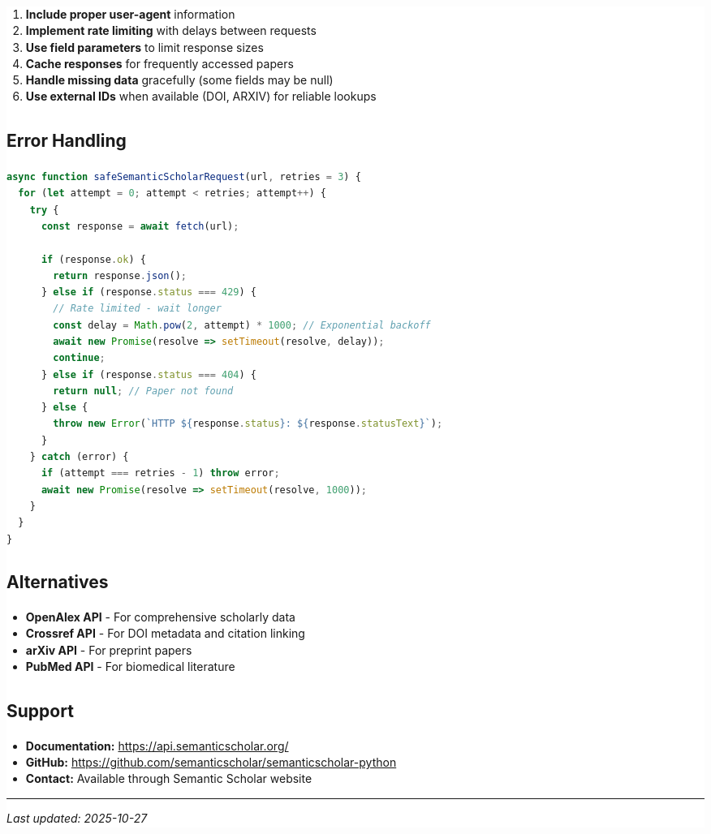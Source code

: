 1. **Include proper user-agent** information
2. **Implement rate limiting** with delays between requests
3. **Use field parameters** to limit response sizes
4. **Cache responses** for frequently accessed papers
5. **Handle missing data** gracefully (some fields may be null)
6. **Use external IDs** when available (DOI, ARXIV) for reliable lookups

## Error Handling

```javascript
async function safeSemanticScholarRequest(url, retries = 3) {
  for (let attempt = 0; attempt < retries; attempt++) {
    try {
      const response = await fetch(url);

      if (response.ok) {
        return response.json();
      } else if (response.status === 429) {
        // Rate limited - wait longer
        const delay = Math.pow(2, attempt) * 1000; // Exponential backoff
        await new Promise(resolve => setTimeout(resolve, delay));
        continue;
      } else if (response.status === 404) {
        return null; // Paper not found
      } else {
        throw new Error(`HTTP ${response.status}: ${response.statusText}`);
      }
    } catch (error) {
      if (attempt === retries - 1) throw error;
      await new Promise(resolve => setTimeout(resolve, 1000));
    }
  }
}
```

## Alternatives

- **OpenAlex API** - For comprehensive scholarly data
- **Crossref API** - For DOI metadata and citation linking
- **arXiv API** - For preprint papers
- **PubMed API** - For biomedical literature

## Support

- **Documentation:** https://api.semanticscholar.org/
- **GitHub:** https://github.com/semanticscholar/semanticscholar-python
- **Contact:** Available through Semantic Scholar website

---

*Last updated: 2025-10-27*